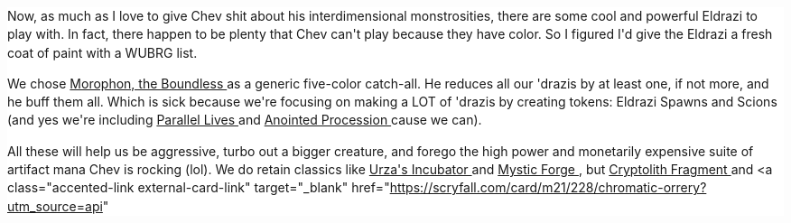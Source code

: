 Now, as much as I love to give Chev shit about his interdimensional monstrosities, there are some cool and powerful Eldrazi to play with. In fact, there happen to be plenty that Chev can't play because they have color. So I figured I'd give the Eldrazi a fresh coat of paint with a WUBRG list.

We chose <a
	class="accented-link external-card-link"
	target="_blank"
	href="https://scryfall.com/card/mh1/1/morophon-the-boundless?utm_source=api"
	data-toggle="popover"
	data-placement="top"
	data-content="<img src='https://c1.scryfall.com/file/scryfall-cards/normal/front/9/6/9693e59b-032d-4ddc-a7d1-88a0f52dcc6c.jpg?1582021950' width=100% height=100%>">
Morophon, the Boundless
</a> as a generic five-color catch-all. He reduces all our 'drazis by at least one, if not more, and he buff them all. Which is sick because we're focusing on making a LOT of 'drazis by creating tokens: Eldrazi Spawns and Scions (and yes we're including <a
	class="accented-link external-card-link"
	target="_blank"
	href="https://scryfall.com/card/isd/199/parallel-lives?utm_source=api"
	data-toggle="popover"
	data-placement="top"
	data-content="<img src='https://c1.scryfall.com/file/scryfall-cards/normal/front/0/1/01033dae-fec1-41f2-b7f2-cc6a43331790.jpg?1562825348' width=100% height=100%>">
Parallel Lives
</a> and <a
	class="accented-link external-card-link"
	target="_blank"
	href="https://scryfall.com/card/akh/2/anointed-procession?utm_source=api"
	data-toggle="popover"
	data-placement="top"
	data-content="<img src='https://c1.scryfall.com/file/scryfall-cards/normal/front/9/a/9a52c265-6920-4929-ba0a-70da08df01f1.jpg?1543674565' width=100% height=100%>">
Anointed Procession
</a> cause we can).

All these will help us be aggressive, turbo out a bigger creature, and forego the high power and monetarily expensive suite of artifact mana Chev is rocking (lol). We do retain classics like <a
	class="accented-link external-card-link"
	target="_blank"
	href="https://scryfall.com/card/cm2/228/urzas-incubator?utm_source=api"
	data-toggle="popover"
	data-placement="top"
	data-content="<img src='https://c1.scryfall.com/file/scryfall-cards/normal/front/9/4/94e10277-a935-4c78-b45f-52ab5ea0f95c.jpg?1562275045' width=100% height=100%>">
Urza's Incubator
</a> and <a
	class="accented-link external-card-link"
	target="_blank"
	href="https://scryfall.com/card/m20/233/mystic-forge?utm_source=api"
	data-toggle="popover"
	data-placement="top"
	data-content="<img src='https://c1.scryfall.com/file/scryfall-cards/normal/front/9/2/924a24e7-91b8-4ceb-a136-7a765d98c994.jpg?1592517697' width=100% height=100%>">
Mystic Forge
</a>, but <a
	class="accented-link external-card-link"
	target="_blank"
	href="https://scryfall.com/card/emn/193/cryptolith-fragment-aurora-of-emrakul?utm_source=api"
	data-toggle="popover"
	data-placement="top"
	data-content="<img src='https://c1.scryfall.com/file/scryfall-cards/normal/front/0/7/078b2103-15ce-456d-b092-352fa7222935.jpg?1576385054' width=100% height=100%>">
Cryptolith Fragment
</a> and <a
	class="accented-link external-card-link"
	target="_blank"
	href="https://scryfall.com/card/m21/228/chromatic-orrery?utm_source=api"